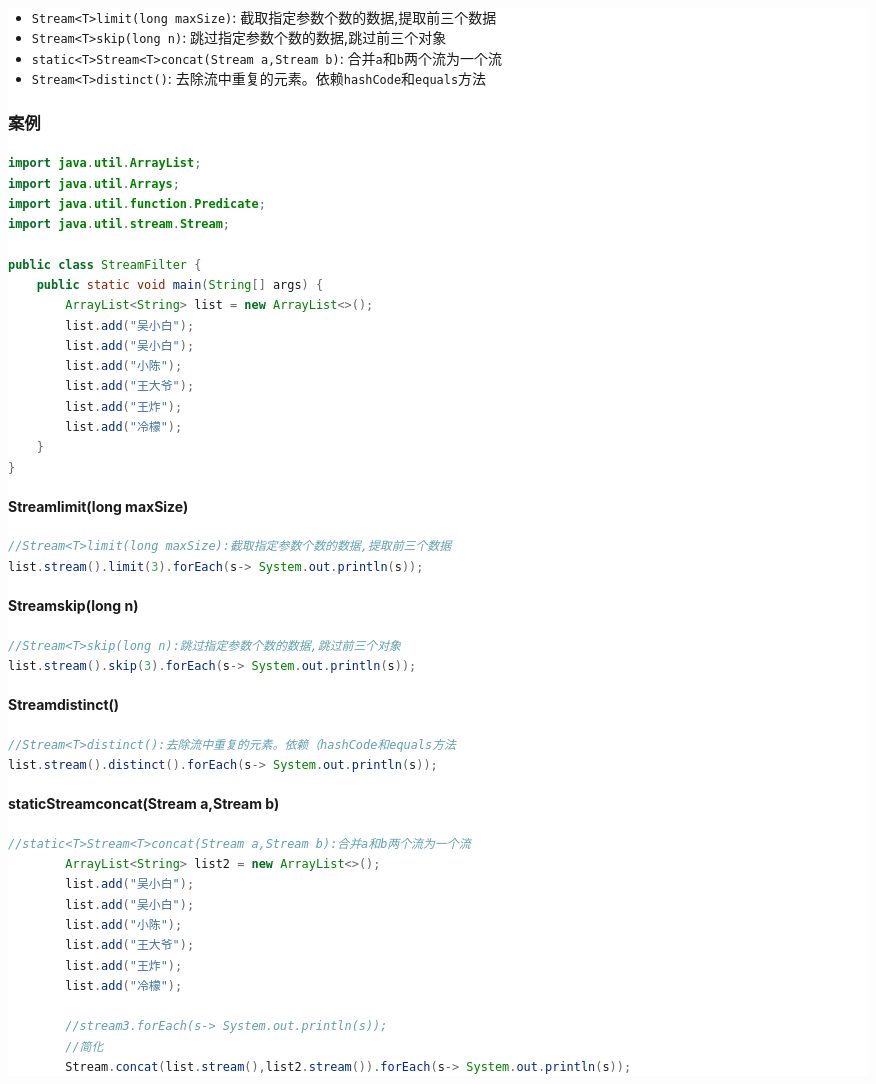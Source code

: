  * `Stream<T>limit(long maxSize)`:   		截取指定参数个数的数据,提取前三个数据
 * `Stream<T>skip(long n)`:          跳过指定参数个数的数据,跳过前三个对象
 * `static<T>Stream<T>concat(Stream a,Stream b)`:    合并`a`和`b`两个流为一个流
 * `Stream<T>distinct()`:            去除流中重复的元素。依赖`hashCode`和`equals`方法

### 案例

```java
import java.util.ArrayList;
import java.util.Arrays;
import java.util.function.Predicate;
import java.util.stream.Stream;

public class StreamFilter {
    public static void main(String[] args) {
        ArrayList<String> list = new ArrayList<>();
        list.add("吴小白");
        list.add("吴小白");
        list.add("小陈");
        list.add("王大爷");
        list.add("王炸");
        list.add("冷檬");
    }
}
```



#### Stream<T>limit(long maxSize)

```java
//Stream<T>limit(long maxSize):截取指定参数个数的数据,提取前三个数据
list.stream().limit(3).forEach(s-> System.out.println(s));
```

#### Stream<T>skip(long n)

```java
//Stream<T>skip(long n):跳过指定参数个数的数据,跳过前三个对象
list.stream().skip(3).forEach(s-> System.out.println(s));
```

#### Stream<T>distinct()

```java
//Stream<T>distinct():去除流中重复的元素。依赖（hashCode和equals方法
list.stream().distinct().forEach(s-> System.out.println(s));
```

#### static<T>Stream<T>concat(Stream a,Stream b)

```java
//static<T>Stream<T>concat(Stream a,Stream b):合并a和b两个流为一个流
        ArrayList<String> list2 = new ArrayList<>();
        list.add("吴小白");
        list.add("吴小白");
        list.add("小陈");
        list.add("王大爷");
        list.add("王炸");
        list.add("冷檬");

        //stream3.forEach(s-> System.out.println(s));
        //简化
        Stream.concat(list.stream(),list2.stream()).forEach(s-> System.out.println(s));
```
